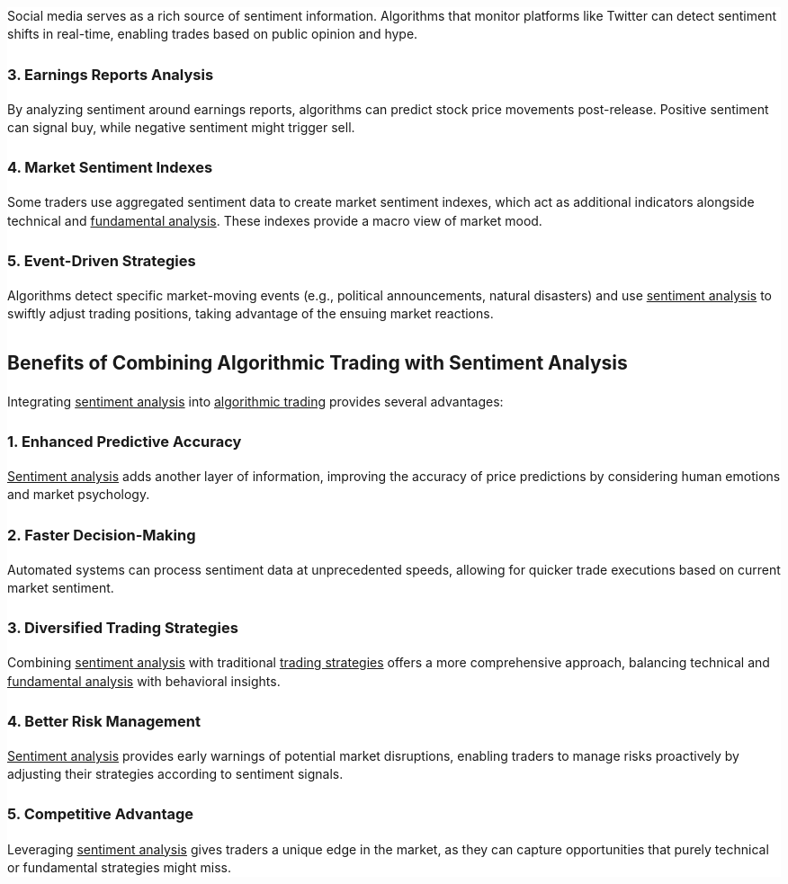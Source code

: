 Social media serves as a rich source of sentiment information. Algorithms that monitor platforms like Twitter can detect sentiment shifts in real-time, enabling trades based on public opinion and hype.

### 3. Earnings Reports Analysis

By analyzing sentiment around earnings reports, algorithms can predict stock price movements post-release. Positive sentiment can signal buy, while negative sentiment might trigger sell.

### 4. Market Sentiment Indexes

Some traders use aggregated sentiment data to create market sentiment indexes, which act as additional indicators alongside technical and [fundamental analysis](../f/fundamental_analysis.md). These indexes provide a macro view of market mood.

### 5. Event-Driven Strategies

Algorithms detect specific market-moving events (e.g., political announcements, natural disasters) and use [sentiment analysis](../s/sentiment_analysis.md) to swiftly adjust trading positions, taking advantage of the ensuing market reactions.

## Benefits of Combining Algorithmic Trading with Sentiment Analysis

Integrating [sentiment analysis](../s/sentiment_analysis.md) into [algorithmic trading](../a/algorithmic_trading.md) provides several advantages:

### 1. Enhanced Predictive Accuracy

[Sentiment analysis](../s/sentiment_analysis.md) adds another layer of information, improving the accuracy of price predictions by considering human emotions and market psychology.

### 2. Faster Decision-Making

Automated systems can process sentiment data at unprecedented speeds, allowing for quicker trade executions based on current market sentiment.

### 3. Diversified Trading Strategies

Combining [sentiment analysis](../s/sentiment_analysis.md) with traditional [trading strategies](../t/trading_strategies.md) offers a more comprehensive approach, balancing technical and [fundamental analysis](../f/fundamental_analysis.md) with behavioral insights.

### 4. Better Risk Management

[Sentiment analysis](../s/sentiment_analysis.md) provides early warnings of potential market disruptions, enabling traders to manage risks proactively by adjusting their strategies according to sentiment signals.

### 5. Competitive Advantage

Leveraging [sentiment analysis](../s/sentiment_analysis.md) gives traders a unique edge in the market, as they can capture opportunities that purely technical or fundamental strategies might miss.
